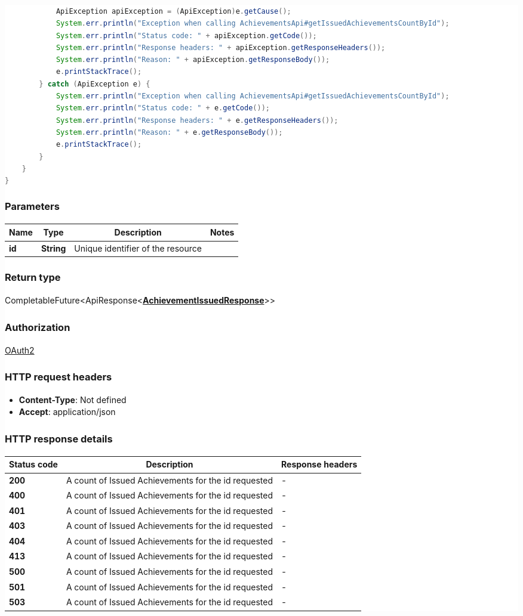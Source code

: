 ```java
            ApiException apiException = (ApiException)e.getCause();
            System.err.println("Exception when calling AchievementsApi#getIssuedAchievementsCountById");
            System.err.println("Status code: " + apiException.getCode());
            System.err.println("Response headers: " + apiException.getResponseHeaders());
            System.err.println("Reason: " + apiException.getResponseBody());
            e.printStackTrace();
        } catch (ApiException e) {
            System.err.println("Exception when calling AchievementsApi#getIssuedAchievementsCountById");
            System.err.println("Status code: " + e.getCode());
            System.err.println("Response headers: " + e.getResponseHeaders());
            System.err.println("Reason: " + e.getResponseBody());
            e.printStackTrace();
        }
    }
}
```

### Parameters


Name | Type | Description  | Notes
------------- | ------------- | ------------- | -------------
 **id** | **String**| Unique identifier of the resource |

### Return type

CompletableFuture<ApiResponse<[**AchievementIssuedResponse**](AchievementIssuedResponse.md)>>


### Authorization

[OAuth2](../README.md#OAuth2)

### HTTP request headers

- **Content-Type**: Not defined
- **Accept**: application/json

### HTTP response details
| Status code | Description | Response headers |
|-------------|-------------|------------------|
| **200** | A count of Issued Achievements for the id requested |  -  |
| **400** | A count of Issued Achievements for the id requested |  -  |
| **401** | A count of Issued Achievements for the id requested |  -  |
| **403** | A count of Issued Achievements for the id requested |  -  |
| **404** | A count of Issued Achievements for the id requested |  -  |
| **413** | A count of Issued Achievements for the id requested |  -  |
| **500** | A count of Issued Achievements for the id requested |  -  |
| **501** | A count of Issued Achievements for the id requested |  -  |
| **503** | A count of Issued Achievements for the id requested |  -  |
